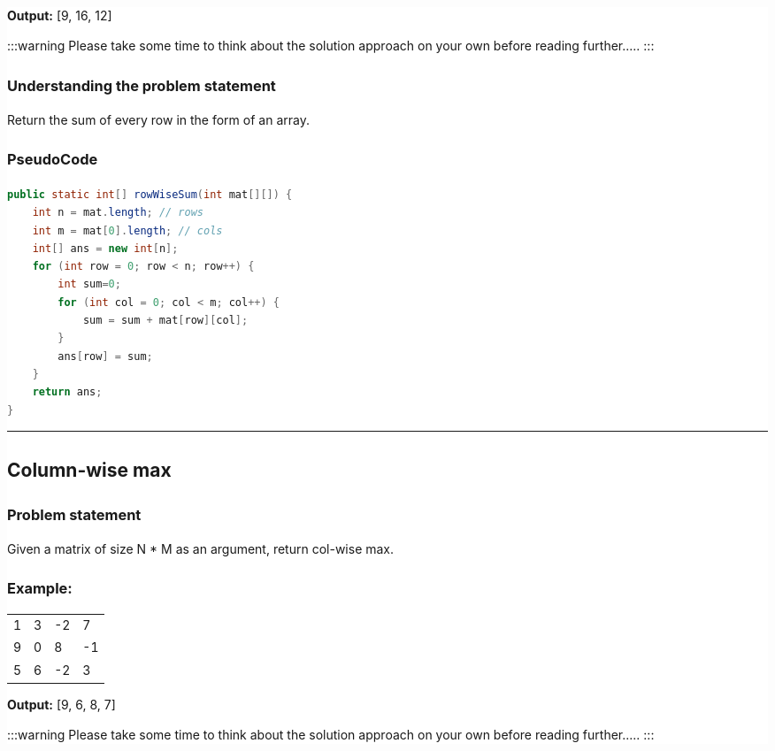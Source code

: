 **Output:**
[9, 16, 12]

:::warning
Please take some time to think about the solution approach on your own before reading further.....
:::


### Understanding the problem statement
Return the sum of every row in the form of an array.


### PseudoCode
```java
public static int[] rowWiseSum(int mat[][]) {
    int n = mat.length; // rows
    int m = mat[0].length; // cols
    int[] ans = new int[n];
    for (int row = 0; row < n; row++) {
        int sum=0;
        for (int col = 0; col < m; col++) {
            sum = sum + mat[row][col];
        }
        ans[row] = sum;
    }
    return ans;
}
```


---
## Column-wise max


### Problem statement
Given a matrix of size N * M as an argument, return col-wise max.

### Example:

|||||
|-|-|-|-|
|1|3|-2|7|
|9|0|8|-1|
|5|6|-2|3|

**Output:**
[9, 6, 8, 7]

:::warning
Please take some time to think about the solution approach on your own before reading further.....
:::
